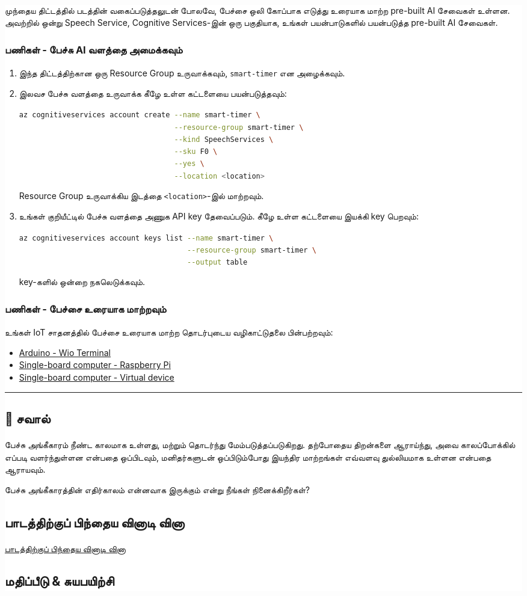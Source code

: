 முந்தைய திட்டத்தில் படத்தின் வகைப்படுத்தலுடன் போலவே, பேச்சை ஒலி கோப்பாக எடுத்து உரையாக மாற்ற pre-built AI சேவைகள் உள்ளன. அவற்றில் ஒன்று Speech Service, Cognitive Services-இன் ஒரு பகுதியாக, உங்கள் பயன்பாடுகளில் பயன்படுத்த pre-built AI சேவைகள்.

### பணிகள் - பேச்சு AI வளத்தை அமைக்கவும்

1. இந்த திட்டத்திற்கான ஒரு Resource Group உருவாக்கவும், `smart-timer` என அழைக்கவும்.

1. இலவச பேச்சு வளத்தை உருவாக்க கீழே உள்ள கட்டளையை பயன்படுத்தவும்:

    ```sh
    az cognitiveservices account create --name smart-timer \
                                        --resource-group smart-timer \
                                        --kind SpeechServices \
                                        --sku F0 \
                                        --yes \
                                        --location <location>
    ```

    Resource Group உருவாக்கிய இடத்தை `<location>`-இல் மாற்றவும்.

1. உங்கள் குறியீட்டில் பேச்சு வளத்தை அணுக API key தேவைப்படும். கீழே உள்ள கட்டளையை இயக்கி key பெறவும்:

    ```sh
    az cognitiveservices account keys list --name smart-timer \
                                           --resource-group smart-timer \
                                           --output table
    ```

    key-களில் ஒன்றை நகலெடுக்கவும்.

### பணிகள் - பேச்சை உரையாக மாற்றவும்

உங்கள் IoT சாதனத்தில் பேச்சை உரையாக மாற்ற தொடர்புடைய வழிகாட்டுதலை பின்பற்றவும்:

* [Arduino - Wio Terminal](wio-terminal-speech-to-text.md)
* [Single-board computer - Raspberry Pi](pi-speech-to-text.md)
* [Single-board computer - Virtual device](virtual-device-speech-to-text.md)

---

## 🚀 சவால்

பேச்சு அங்கீகாரம் நீண்ட காலமாக உள்ளது, மற்றும் தொடர்ந்து மேம்படுத்தப்படுகிறது. தற்போதைய திறன்களை ஆராய்ந்து, அவை காலப்போக்கில் எப்படி வளர்ந்துள்ளன என்பதை ஒப்பிடவும், மனிதர்களுடன் ஒப்பிடும்போது இயந்திர மாற்றங்கள் எவ்வளவு துல்லியமாக உள்ளன என்பதை ஆராயவும்.

பேச்சு அங்கீகாரத்தின் எதிர்காலம் என்னவாக இருக்கும் என்று நீங்கள் நினைக்கிறீர்கள்?

## பாடத்திற்குப் பிந்தைய வினாடி வினா

[பாடத்திற்குப் பிந்தைய வினாடி வினா](https://black-meadow-040d15503.1.azurestaticapps.net/quiz/42)

## மதிப்பீடு & சுயபயிற்சி
